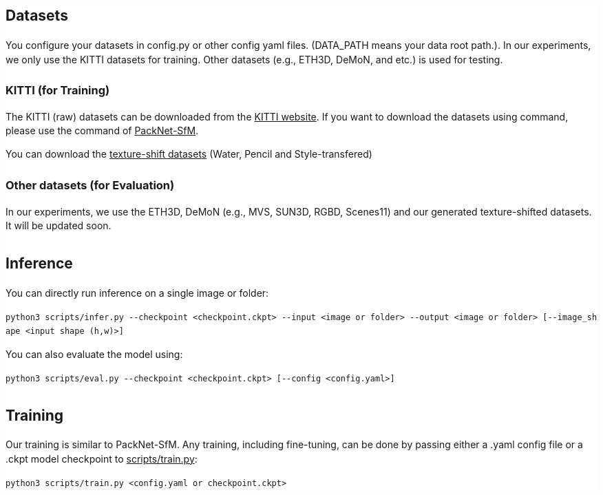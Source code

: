 ## Datasets
You configure your datasets in config.py or other config yaml files. (DATA_PATH means your data root path.). 
In our experiments, we only use the KITTI datasets for training. Other datasets (e.g., ETH3D, DeMoN, and etc.) is used for testing.  

### KITTI (for Training)
The KITTI (raw) datasets can be downloaded from the [KITTI website](http://www.cvlibs.net/datasets/kitti/raw_data.php). If you want to download the datasets using command, please use the command of [PackNet-SfM](https://github.com/TRI-ML/packnet-sfm).

You can download the [texture-shift datasets](https://o365dgist-my.sharepoint.com/personal/kyumin_edu_dgist_ac_kr/_layouts/15/onedrive.aspx?id=%2Fpersonal%2Fkyumin%5Fedu%5Fdgist%5Fac%5Fkr%2FDocuments%2FCode%5FReleased%2FTPAMI%2D2023%2DMonoformer&ct=1690982450608&or=Teams%2DHL&ga=1) (Water, Pencil and Style-transfered)

### Other datasets (for Evaluation)
In our experiments, we use the ETH3D, DeMoN (e.g., MVS, SUN3D, RGBD, Scenes11) and our generated texture-shifted datasets.  
It will be updated soon.

## Inference 
You can directly run inference on a single image or folder:
```
python3 scripts/infer.py --checkpoint <checkpoint.ckpt> --input <image or folder> --output <image or folder> [--image_shape <input shape (h,w)>]
```
You can also evaluate the model using:
```
python3 scripts/eval.py --checkpoint <checkpoint.ckpt> [--config <config.yaml>]
```

## Training
Our training is similar to PackNet-SfM.
Any training, including fine-tuning, can be done by passing either a .yaml config file or a .ckpt model checkpoint to [scripts/train.py](https://github.com/sjg02122/MonoFormer/blob/a71751e2304dcd24275a32c2bb376181b17de125/scripts/train.py#L1):  
```
python3 scripts/train.py <config.yaml or checkpoint.ckpt>
```
